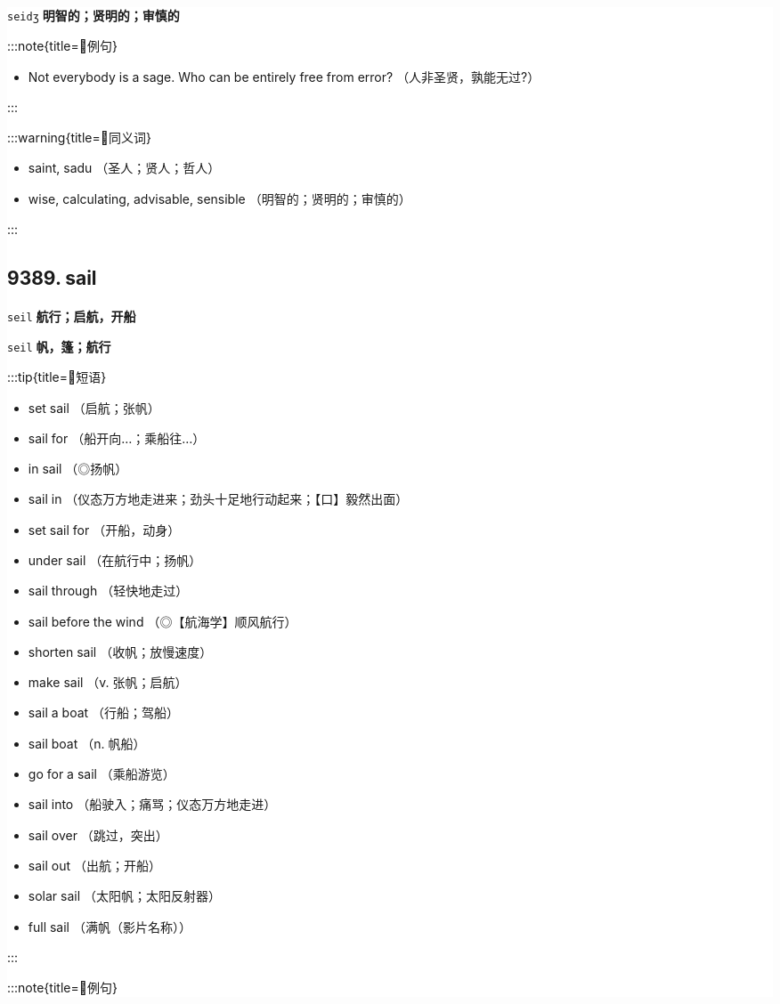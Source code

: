 `seidʒ`  **明智的；贤明的；审慎的**

:::note{title=🎤例句}

- Not everybody is a sage. Who can be entirely free from error? （人非圣贤，孰能无过?）

:::

:::warning{title=🤔同义词}

- saint, sadu （圣人；贤人；哲人）

- wise, calculating, advisable, sensible （明智的；贤明的；审慎的）

:::


## 9389. sail

`seil`  **航行；启航，开船**

`seil`  **帆，篷；航行**

:::tip{title=🤩短语}

- set sail （启航；张帆）

- sail for （船开向…；乘船往…）

- in sail （◎扬帆）

- sail in （仪态万方地走进来；劲头十足地行动起来；【口】毅然出面）

- set sail for （开船，动身）

- under sail （在航行中；扬帆）

- sail through （轻快地走过）

- sail before the wind （◎【航海学】顺风航行）

- shorten sail （收帆；放慢速度）

- make sail （v. 张帆；启航）

- sail a boat （行船；驾船）

- sail boat （n. 帆船）

- go for a sail （乘船游览）

- sail into （船驶入；痛骂；仪态万方地走进）

- sail over （跳过，突出）

- sail out （出航；开船）

- solar sail （太阳帆；太阳反射器）

- full sail （满帆（影片名称））

:::

:::note{title=🎤例句}
